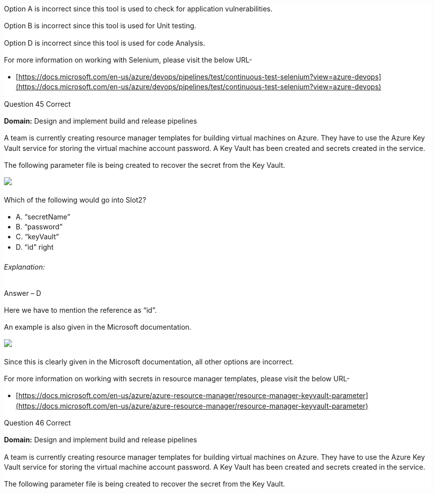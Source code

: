 Option A is incorrect since this tool is used to check for application vulnerabilities.

Option B is incorrect since this tool is used for Unit testing.

Option D is incorrect since this tool is used for code Analysis.

For more information on working with Selenium, please visit the below URL-

- [https://docs.microsoft.com/en-us/azure/devops/pipelines/test/continuous-test-selenium?view=azure-devops](https://docs.microsoft.com/en-us/azure/devops/pipelines/test/continuous-test-selenium?view=azure-devops)

Question 45 Correct

**Domain:** Design and implement build and release pipelines

A team is currently creating resource manager templates for building virtual machines on Azure. They have to use the Azure Key Vault service for storing the virtual machine account password. A Key Vault has been created and secrets created in the service.

The following parameter file is being created to recover the secret from the Key Vault.

![](https://s3.amazonaws.com/media.whizlabs.com/learn/2020/08/31/ckeditor_45-47_10_49.png)

Which of the following would go into Slot2?

- A. “secretName”
- B. “password”
- C. “keyVault”
- D. “id” right

###### Explanation:

Answer – D

Here we have to mention the reference as “id”.

An example is also given in the Microsoft documentation.

![](https://s3.amazonaws.com/media.whizlabs.com/learn/2020/08/31/ckeditor_46.png)

Since this is clearly given in the Microsoft documentation, all other options are incorrect.

For more information on working with secrets in resource manager templates, please visit the below URL-

- [https://docs.microsoft.com/en-us/azure/azure-resource-manager/resource-manager-keyvault-parameter](https://docs.microsoft.com/en-us/azure/azure-resource-manager/resource-manager-keyvault-parameter)

Question 46 Correct

**Domain:** Design and implement build and release pipelines

A team is currently creating resource manager templates for building virtual machines on Azure. They have to use the Azure Key Vault service for storing the virtual machine account password. A Key Vault has been created and secrets created in the service.

The following parameter file is being created to recover the secret from the Key Vault.
